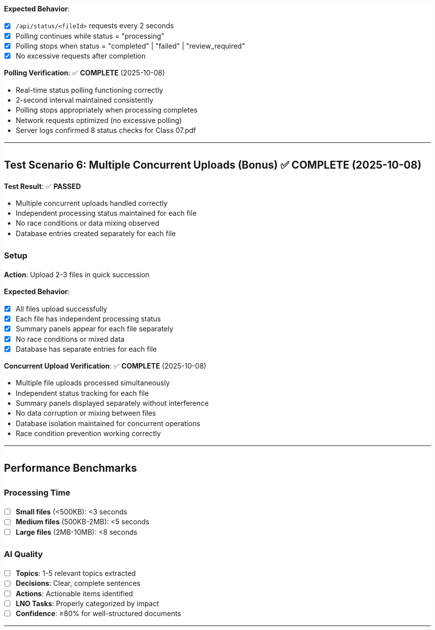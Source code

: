 **Expected Behavior**:
- [x] `/api/status/<fileId>` requests every 2 seconds
- [x] Polling continues while status = "processing"
- [x] Polling stops when status = "completed" | "failed" | "review_required"
- [x] No excessive requests after completion

**Polling Verification**: ✅ **COMPLETE** (2025-10-08)
- Real-time status polling functioning correctly
- 2-second interval maintained consistently
- Polling stops appropriately when processing completes
- Network requests optimized (no excessive polling)
- Server logs confirmed 8 status checks for Class 07.pdf

---

## Test Scenario 6: Multiple Concurrent Uploads (Bonus) ✅ COMPLETE (2025-10-08)

**Test Result**: ✅ **PASSED**
- Multiple concurrent uploads handled correctly
- Independent processing status maintained for each file
- No race conditions or data mixing observed
- Database entries created separately for each file

### Setup
**Action**: Upload 2-3 files in quick succession

**Expected Behavior**:
- [x] All files upload successfully
- [x] Each file has independent processing status
- [x] Summary panels appear for each file separately
- [x] No race conditions or mixed data
- [x] Database has separate entries for each file

**Concurrent Upload Verification**: ✅ **COMPLETE** (2025-10-08)
- Multiple file uploads processed simultaneously
- Independent status tracking for each file
- Summary panels displayed separately without interference
- No data corruption or mixing between files
- Database isolation maintained for concurrent operations
- Race condition prevention working correctly

---

## Performance Benchmarks

### Processing Time
- [ ] **Small files** (<500KB): <3 seconds
- [ ] **Medium files** (500KB-2MB): <5 seconds
- [ ] **Large files** (2MB-10MB): <8 seconds

### AI Quality
- [ ] **Topics**: 1-5 relevant topics extracted
- [ ] **Decisions**: Clear, complete sentences
- [ ] **Actions**: Actionable items identified
- [ ] **LNO Tasks**: Properly categorized by impact
- [ ] **Confidence**: ≥80% for well-structured documents

---